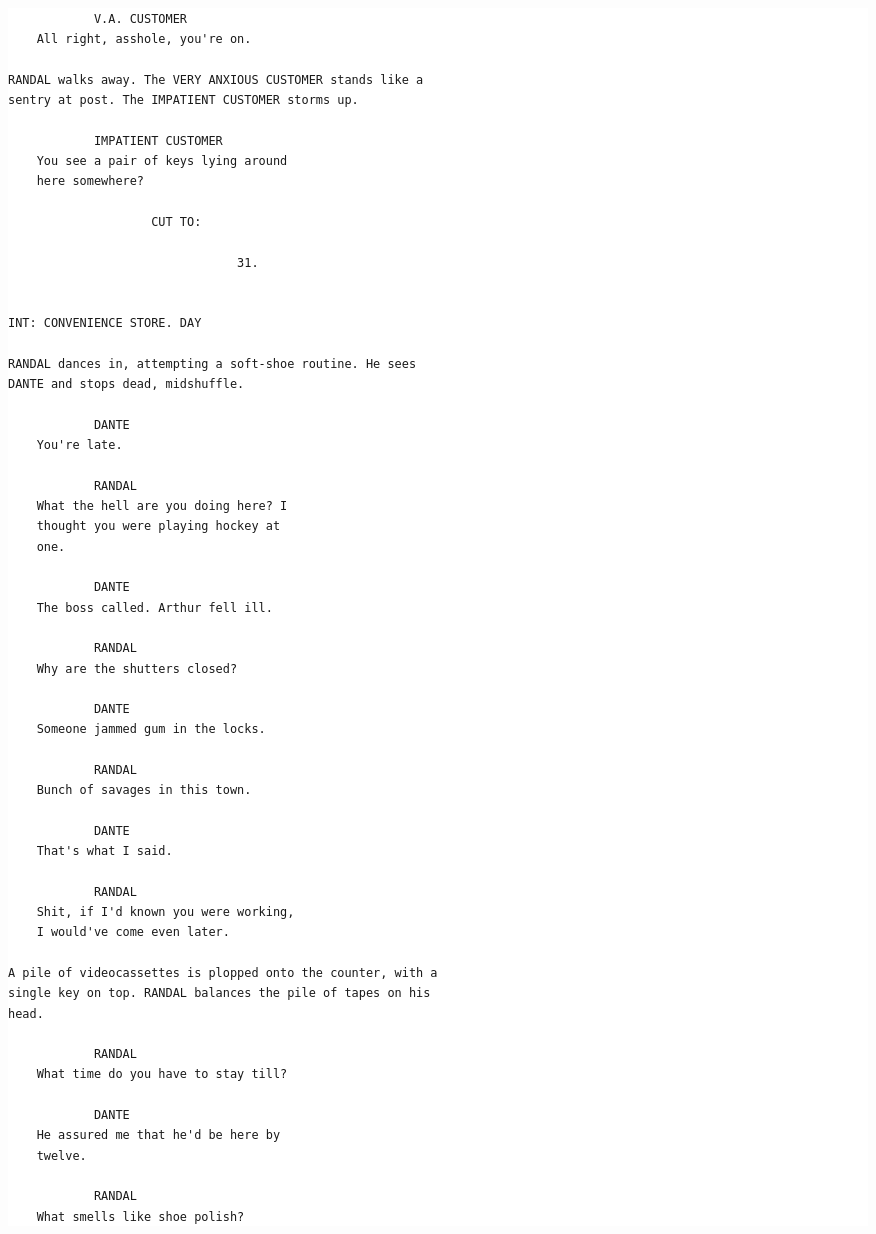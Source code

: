 				V.A. CUSTOMER
		All right, asshole, you're on.

	RANDAL walks away. The VERY ANXIOUS CUSTOMER stands like a
	sentry at post. The IMPATIENT CUSTOMER storms up.

				IMPATIENT CUSTOMER
		You see a pair of keys lying around
		here somewhere?

						CUT TO:

									31.


	INT: CONVENIENCE STORE. DAY

	RANDAL dances in, attempting a soft-shoe routine. He sees
	DANTE and stops dead, midshuffle.

				DANTE
		You're late.

				RANDAL
		What the hell are you doing here? I
		thought you were playing hockey at
		one.

				DANTE
		The boss called. Arthur fell ill.

				RANDAL
		Why are the shutters closed?

				DANTE
		Someone jammed gum in the locks.

				RANDAL
		Bunch of savages in this town.

				DANTE
		That's what I said.

				RANDAL
		Shit, if I'd known you were working,
		I would've come even later.

	A pile of videocassettes is plopped onto the counter, with a
	single key on top. RANDAL balances the pile of tapes on his
	head.

				RANDAL
		What time do you have to stay till?

				DANTE
		He assured me that he'd be here by
		twelve.

				RANDAL
		What smells like shoe polish?
